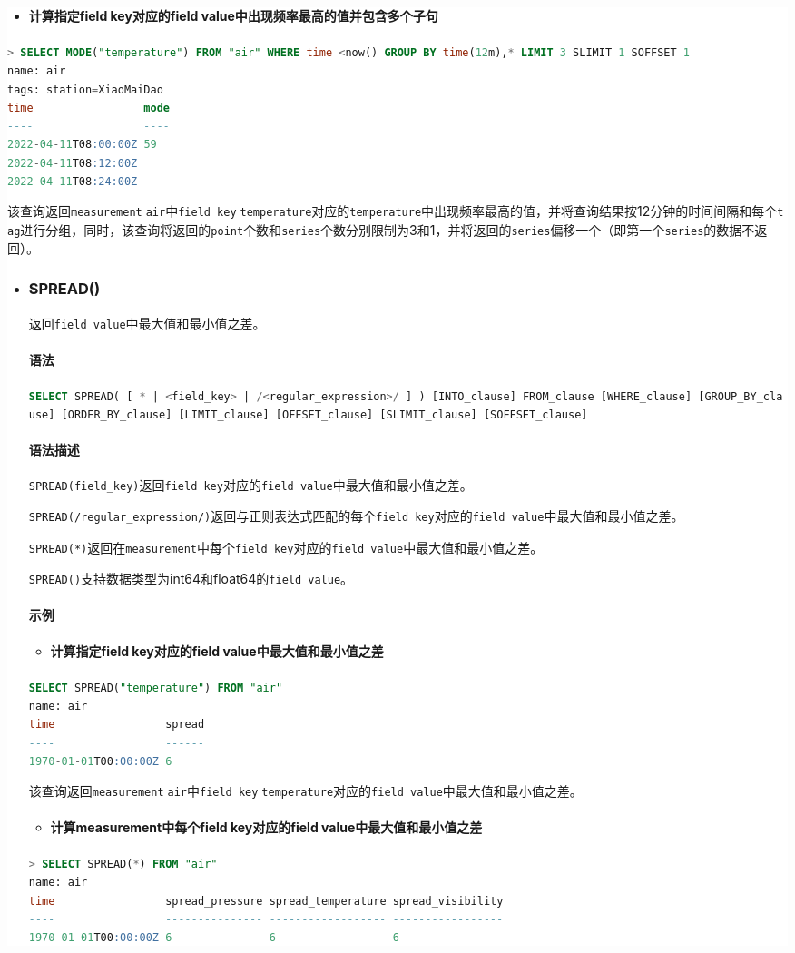   - #### 计算指定field key对应的field value中出现频率最高的值并包含多个子句

  ```sql
  > SELECT MODE("temperature") FROM "air" WHERE time <now() GROUP BY time(12m),* LIMIT 3 SLIMIT 1 SOFFSET 1
  name: air
  tags: station=XiaoMaiDao
  time                 mode
  ----                 ----
  2022-04-11T08:00:00Z 59
  2022-04-11T08:12:00Z 
  2022-04-11T08:24:00Z 
  ```

  该查询返回`measurement` `air`中`field key` `temperature`对应的`temperature`中出现频率最高的值，并将查询结果按12分钟的时间间隔和每个`tag`进行分组，同时，该查询将返回的`point`个数和`series`个数分别限制为3和1，并将返回的`series`偏移一个（即第一个`series`的数据不返回）。

- ### SPREAD()

  返回`field value`中最大值和最小值之差。

  #### 语法

  ```sql
  SELECT SPREAD( [ * | <field_key> | /<regular_expression>/ ] ) [INTO_clause] FROM_clause [WHERE_clause] [GROUP_BY_clause] [ORDER_BY_clause] [LIMIT_clause] [OFFSET_clause] [SLIMIT_clause] [SOFFSET_clause]
  ```

  #### 语法描述

  `SPREAD(field_key)`返回`field key`对应的`field value`中最大值和最小值之差。

  `SPREAD(/regular_expression/)`返回与正则表达式匹配的每个`field key`对应的`field value`中最大值和最小值之差。

  `SPREAD(*)`返回在`measurement`中每个`field key`对应的`field value`中最大值和最小值之差。

  `SPREAD()`支持数据类型为int64和float64的`field value`。

  #### 示例

  - #### 计算指定field key对应的field value中最大值和最小值之差

  ```sql
  SELECT SPREAD("temperature") FROM "air"
  name: air
  time                 spread
  ----                 ------
  1970-01-01T00:00:00Z 6
  ```

  该查询返回`measurement` `air`中`field key` `temperature`对应的`field value`中最大值和最小值之差。

  - #### 计算measurement中每个field key对应的field value中最大值和最小值之差

  ```sql
  > SELECT SPREAD(*) FROM "air"
  name: air
  time                 spread_pressure spread_temperature spread_visibility
  ----                 --------------- ------------------ -----------------
  1970-01-01T00:00:00Z 6               6                  6
  ```


[//]: # (  - #### 列出一个measurement中每个field key的不同的值)
[//]: # ()
[//]: # (  ```sql)
[//]: # (  > SELECT DISTINCT&#40;"temperature"&#41; FROM "air")
[//]: # (  name: air)
[//]: # (  time                 distinct)
[//]: # (  ----                 --------)
[//]: # (  1970-01-01T00:00:00Z 63)
[//]: # (  1970-01-01T00:00:00Z 79)
[//]: # (  1970-01-01T00:00:00Z 52)
[//]: # (  1970-01-01T00:00:00Z 70)
[//]: # (  1970-01-01T00:00:00Z 77)
[//]: # (  1970-01-01T00:00:00Z 54)
[//]: # (  1970-01-01T00:00:00Z 73)
[//]: # (  1970-01-01T00:00:00Z 55)
[//]: # (  1970-01-01T00:00:00Z 71)
[//]: # (  1970-01-01T00:00:00Z 50)
[//]: # (  1970-01-01T00:00:00Z 58)
[//]: # (  1970-01-01T00:00:00Z 59)
[//]: # (  1970-01-01T00:00:00Z 76)
[//]: # (  1970-01-01T00:00:00Z 57)
[//]: # (  1970-01-01T00:00:00Z 68)
[//]: # (  1970-01-01T00:00:00Z 67)
[//]: # (  1970-01-01T00:00:00Z 62)
[//]: # (  1970-01-01T00:00:00Z 74)
[//]: # (  1970-01-01T00:00:00Z 64)
[//]: # (  1970-01-01T00:00:00Z 53)
[//]: # (  1970-01-01T00:00:00Z 60)
[//]: # (  1970-01-01T00:00:00Z 56)
[//]: # (  1970-01-01T00:00:00Z 61)
[//]: # (  1970-01-01T00:00:00Z 69)
[//]: # (  1970-01-01T00:00:00Z 65)
[//]: # (  1970-01-01T00:00:00Z 66)
[//]: # (  1970-01-01T00:00:00Z 78)
[//]: # (  1970-01-01T00:00:00Z 51)
[//]: # (  1970-01-01T00:00:00Z 80)
[//]: # (  1970-01-01T00:00:00Z 72)
[//]: # (  1970-01-01T00:00:00Z 75)
[//]: # (  ```)
[//]: # ()
[//]: # (  查询返回`air`中字段的唯一字段值的列表。)